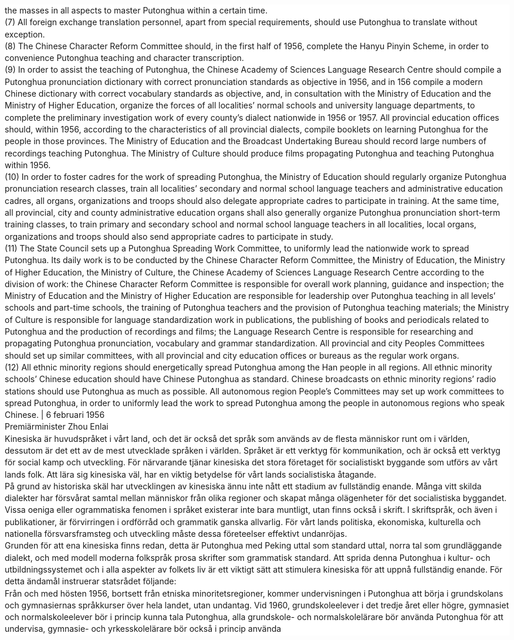 the masses in all aspects to master Putonghua within a certain time.<br/>(7) All foreign exchange translation personnel, apart from special requirements, should use Putonghua to translate without exception.<br/>(8) The Chinese Character Reform Committee should, in the first half of 1956, complete the Hanyu Pinyin Scheme, in order to convenience Putonghua teaching and character transcription.<br/>(9) In order to assist the teaching of Putonghua, the Chinese Academy of Sciences Language Research Centre should compile a Putonghua pronunciation dictionary with correct pronunciation standards as objective in 1956, and in 156 compile a modern Chinese dictionary with correct vocabulary standards as objective, and, in consultation with the Ministry of Education and the Ministry of Higher Education, organize the forces of all localities’ normal schools and university language departments, to complete the preliminary investigation work of every county’s dialect nationwide in 1956 or 1957. All provincial education offices should, within 1956, according to the characteristics of all provincial dialects, compile booklets on learning Putonghua for the people in those provinces. The Ministry of Education and the Broadcast Undertaking Bureau should record large numbers of recordings teaching Putonghua. The Ministry of Culture should produce films propagating Putonghua and teaching Putonghua within 1956.<br/>(10) In order to foster cadres for the work of spreading Putonghua, the Ministry of Education should regularly organize Putonghua pronunciation research classes, train all localities’ secondary and normal school language teachers and administrative education cadres, all organs, organizations and troops should also delegate appropriate cadres to participate in training. At the same time, all provincial, city and county administrative education organs shall also generally organize Putonghua pronunciation short-term training classes, to train primary and secondary school and normal school language teachers in all localities, local organs, organizations and troops should also send appropriate cadres to participate in study.<br/>(11) The State Council sets up a Putonghua Spreading Work Committee, to uniformly lead the nationwide work to spread Putonghua. Its daily work is to be conducted by the Chinese Character Reform Committee, the Ministry of Education, the Ministry of Higher Education, the Ministry of Culture, the Chinese Academy of Sciences Language Research Centre according to the division of work: the Chinese Character Reform Committee is responsible for overall work planning, guidance and inspection; the Ministry of Education and the Ministry of Higher Education are responsible for leadership over Putonghua teaching in all levels’ schools and part-time schools, the training of Putonghua teachers and the provision of Putonghua teaching materials; the Ministry of Culture is responsible for language standardization work in publications, the publishing of books and periodicals related to Putonghua and the production of recordings and films; the Language Research Centre is responsible for researching and propagating Putonghua pronunciation, vocabulary and grammar standardization. All provincial and city Peoples Committees should set up similar committees, with all provincial and city education offices or bureaus as the regular work organs.<br/>(12) All ethnic minority regions should energetically spread Putonghua among the Han people in all regions. All ethnic minority schools’ Chinese education should have Chinese Putonghua as standard. Chinese broadcasts on ethnic minority regions’ radio stations should use Putonghua as much as possible. All autonomous region People’s Committees may set up work committees to spread Putonghua, in order to uniformly lead the work to spread Putonghua among the people in autonomous regions who speak Chinese. | 6 februari 1956<br/>Premiärminister Zhou Enlai<br/>Kinesiska är huvudspråket i vårt land, och det är också det språk som används av de flesta människor runt om i världen, dessutom är det ett av de mest utvecklade språken i världen. Språket är ett verktyg för kommunikation, och är också ett verktyg för social kamp och utveckling. För närvarande tjänar kinesiska det stora företaget för socialistiskt byggande som utförs av vårt lands folk. Att lära sig kinesiska väl, har en viktig betydelse för vårt lands socialistiska åtagande.<br/>På grund av historiska skäl har utvecklingen av kinesiska ännu inte nått ett stadium av fullständig enande. Många vitt skilda dialekter har försvårat samtal mellan människor från olika regioner och skapat många olägenheter för det socialistiska byggandet. Vissa oeniga eller ogrammatiska fenomen i språket existerar inte bara muntligt, utan finns också i skrift. I skriftspråk, och även i publikationer, är förvirringen i ordförråd och grammatik ganska allvarlig. För vårt lands politiska, ekonomiska, kulturella och nationella försvarsframsteg och utveckling måste dessa företeelser effektivt undanröjas.<br/>Grunden för att ena kinesiska finns redan, detta är Putonghua med Peking uttal som standard uttal, norra tal som grundläggande dialekt, och med modell moderna folkspråk prosa skrifter som grammatisk standard. Att sprida denna Putonghua i kultur- och utbildningssystemet och i alla aspekter av folkets liv är ett viktigt sätt att stimulera kinesiska för att uppnå fullständig enande. För detta ändamål instruerar statsrådet följande:<br/>Från och med hösten 1956, bortsett från etniska minoritetsregioner, kommer undervisningen i Putonghua att börja i grundskolans och gymnasiernas språkkurser över hela landet, utan undantag. Vid 1960, grundskoleelever i det tredje året eller högre, gymnasiet och normalskoleelever bör i princip kunna tala Putonghua, alla grundskole- och normalskolelärare bör använda Putonghua för att undervisa, gymnasie- och yrkesskolelärare bör också i princip använda